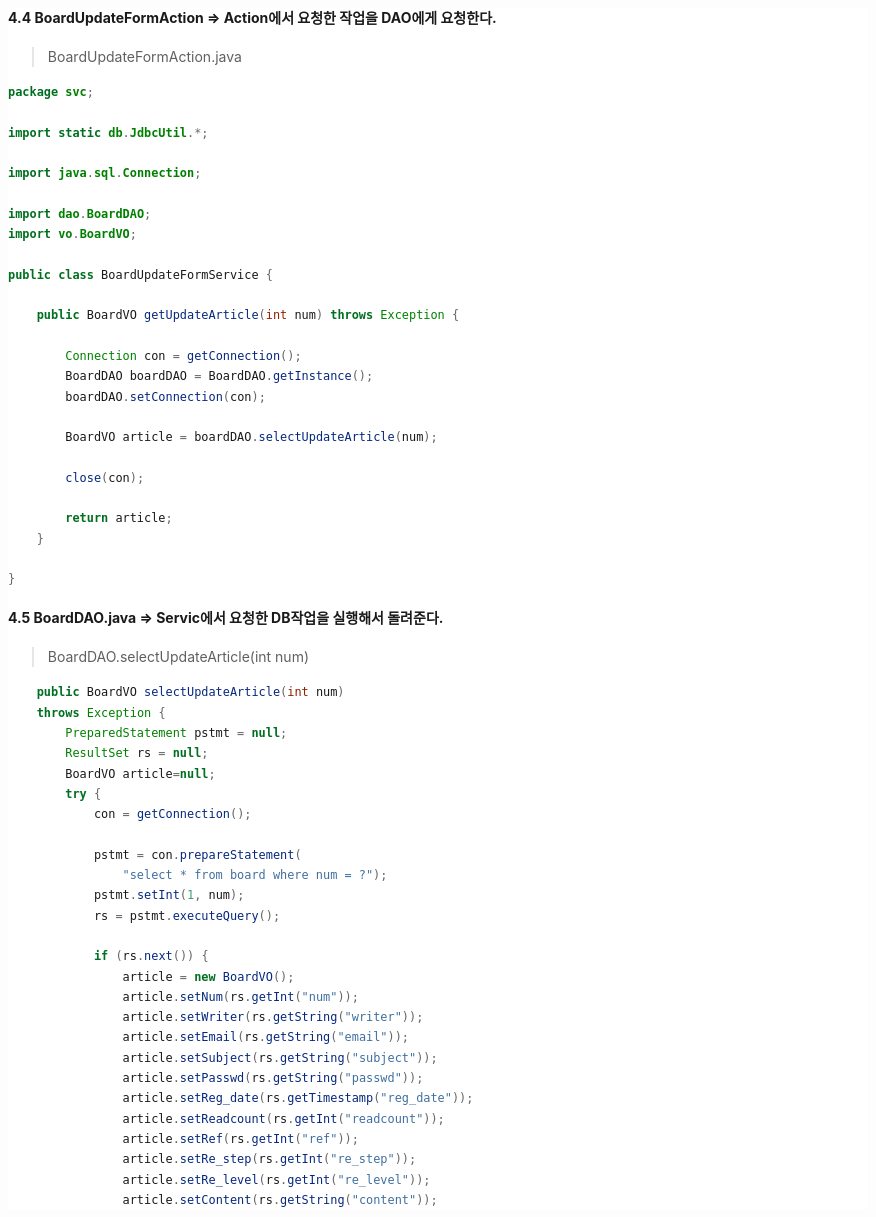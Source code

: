
#### 4.4 BoardUpdateFormAction => Action에서 요청한 작업을 DAO에게 요청한다.

> BoardUpdateFormAction.java

```java
package svc;

import static db.JdbcUtil.*;

import java.sql.Connection;

import dao.BoardDAO;
import vo.BoardVO;

public class BoardUpdateFormService {

	public BoardVO getUpdateArticle(int num) throws Exception {
		
		Connection con = getConnection();
		BoardDAO boardDAO = BoardDAO.getInstance();
		boardDAO.setConnection(con);
		
		BoardVO article = boardDAO.selectUpdateArticle(num);
		
		close(con);
		
		return article;
	}

}

```

#### 4.5 BoardDAO.java => Servic에서 요청한 DB작업을 실행해서 돌려준다.

> BoardDAO.selectUpdateArticle(int num) 

```java
    public BoardVO selectUpdateArticle(int num)
    throws Exception {
        PreparedStatement pstmt = null;
        ResultSet rs = null;
        BoardVO article=null;
        try {
            con = getConnection();

            pstmt = con.prepareStatement(
            	"select * from board where num = ?");
            pstmt.setInt(1, num);
            rs = pstmt.executeQuery();

            if (rs.next()) {
                article = new BoardVO();
                article.setNum(rs.getInt("num"));
				article.setWriter(rs.getString("writer"));
                article.setEmail(rs.getString("email"));
                article.setSubject(rs.getString("subject"));
                article.setPasswd(rs.getString("passwd"));
			    article.setReg_date(rs.getTimestamp("reg_date"));
				article.setReadcount(rs.getInt("readcount"));
                article.setRef(rs.getInt("ref"));
                article.setRe_step(rs.getInt("re_step"));
				article.setRe_level(rs.getInt("re_level"));
                article.setContent(rs.getString("content"));
```